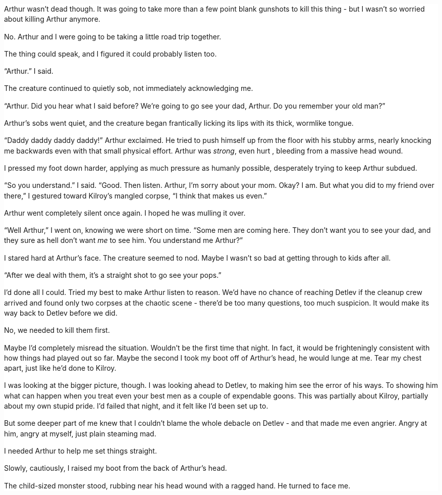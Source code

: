 Arthur wasn’t dead though. It was going to take more than a few point blank gunshots to kill this thing - but I wasn’t so worried about killing Arthur anymore. 

No. Arthur and I were going to be taking a little road trip together. 

The thing could speak, and I figured it could probably listen too.

“Arthur.” I said.

The creature continued to quietly sob, not immediately acknowledging me.

“Arthur. Did you hear what I said before? We’re going to go see your dad, Arthur. Do you remember your old man?”

Arthur’s sobs went quiet, and the creature began frantically licking its lips with its thick, wormlike tongue. 

“Daddy daddy daddy daddy!” Arthur exclaimed. He tried to push himself up from the floor with his stubby arms, nearly knocking me backwards even with that small physical effort. Arthur was *strong*, even hurt , bleeding from a massive head wound. 

I pressed my foot down harder, applying as much pressure as humanly possible, desperately trying to keep Arthur subdued. 

“So you understand.” I said. “Good. Then listen. Arthur, I’m sorry about your mom. Okay? I am. But what you did to my friend over there,” I gestured toward Kilroy’s mangled corpse, “I think that makes us even.” 

Arthur went completely silent once again. I hoped he was mulling it over. 

“Well Arthur,” I went on, knowing we were short on time. “Some men are coming here. They don’t want you to see your dad, and they sure as hell don’t want *me* to see him. You understand me Arthur?”

I stared hard at Arthur’s face. The creature seemed to nod. Maybe I wasn’t so bad at getting through to kids after all. 

“After we deal with them, it’s a straight shot to go see your pops.”

I’d done all I could. Tried my best to make Arthur listen to reason. We’d have no chance of reaching Detlev if the cleanup crew arrived and found only two corpses at the chaotic scene - there’d be too many questions, too much suspicion. It would make its way back to Detlev before we did. 

No, we needed to kill them first. 

Maybe I’d completely misread the situation. Wouldn’t be the first time that night. In fact, it would be frighteningly consistent with how things had played out so far. Maybe the second I took my boot off of Arthur’s head, he would lunge at me. Tear my chest apart, just like he’d done to Kilroy. 

I was looking at the bigger picture, though. I was looking ahead to Detlev, to making him see the error of his ways. To showing him what can happen when you treat even your best men as a couple of expendable goons. This was partially about Kilroy, partially about my own stupid pride. I’d failed that night, and it felt like I’d been set up to. 

But some deeper part of me knew that I couldn’t blame the whole debacle on Detlev - and that made me even angrier. Angry at him, angry at myself, just plain steaming mad.

I needed Arthur to help me set things straight. 

Slowly, cautiously, I raised my boot from the back of Arthur’s head. 

The child-sized monster stood, rubbing near his head wound with a ragged hand. He turned to face me.
